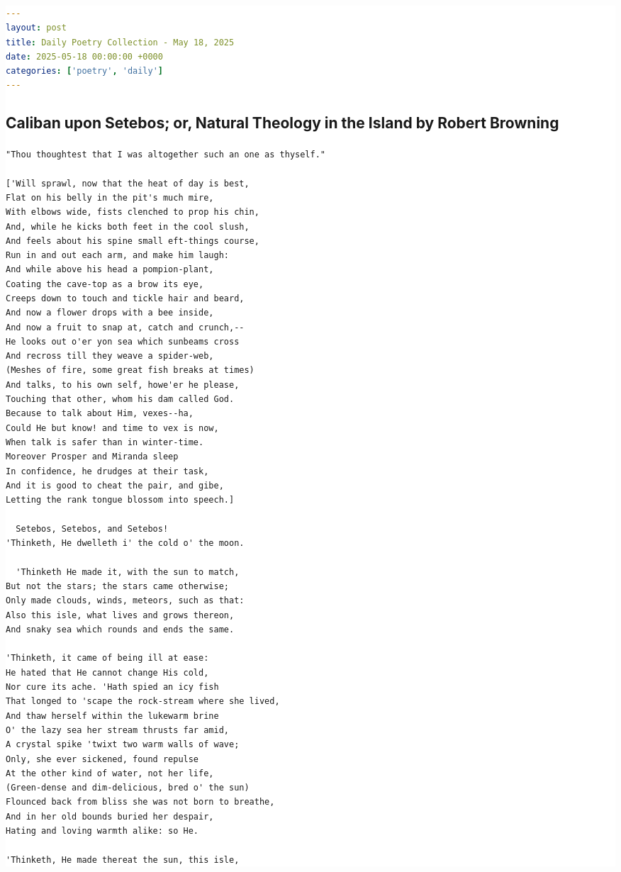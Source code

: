 ```yaml
---
layout: post
title: Daily Poetry Collection - May 18, 2025
date: 2025-05-18 00:00:00 +0000
categories: ['poetry', 'daily']
---
```


## Caliban upon Setebos; or, Natural Theology in the Island by Robert Browning

```
"Thou thoughtest that I was altogether such an one as thyself."

['Will sprawl, now that the heat of day is best,
Flat on his belly in the pit's much mire,
With elbows wide, fists clenched to prop his chin,
And, while he kicks both feet in the cool slush,
And feels about his spine small eft-things course,
Run in and out each arm, and make him laugh:
And while above his head a pompion-plant,
Coating the cave-top as a brow its eye,
Creeps down to touch and tickle hair and beard,
And now a flower drops with a bee inside,
And now a fruit to snap at, catch and crunch,--
He looks out o'er yon sea which sunbeams cross
And recross till they weave a spider-web,
(Meshes of fire, some great fish breaks at times)
And talks, to his own self, howe'er he please,
Touching that other, whom his dam called God.
Because to talk about Him, vexes--ha,
Could He but know! and time to vex is now,
When talk is safer than in winter-time.
Moreover Prosper and Miranda sleep
In confidence, he drudges at their task,
And it is good to cheat the pair, and gibe,
Letting the rank tongue blossom into speech.]

  Setebos, Setebos, and Setebos!
'Thinketh, He dwelleth i' the cold o' the moon.

  'Thinketh He made it, with the sun to match,
But not the stars; the stars came otherwise;
Only made clouds, winds, meteors, such as that:
Also this isle, what lives and grows thereon,
And snaky sea which rounds and ends the same.

'Thinketh, it came of being ill at ease:
He hated that He cannot change His cold,
Nor cure its ache. 'Hath spied an icy fish
That longed to 'scape the rock-stream where she lived,
And thaw herself within the lukewarm brine
O' the lazy sea her stream thrusts far amid,
A crystal spike 'twixt two warm walls of wave;
Only, she ever sickened, found repulse
At the other kind of water, not her life,
(Green-dense and dim-delicious, bred o' the sun)
Flounced back from bliss she was not born to breathe,
And in her old bounds buried her despair,
Hating and loving warmth alike: so He.

'Thinketh, He made thereat the sun, this isle,
```